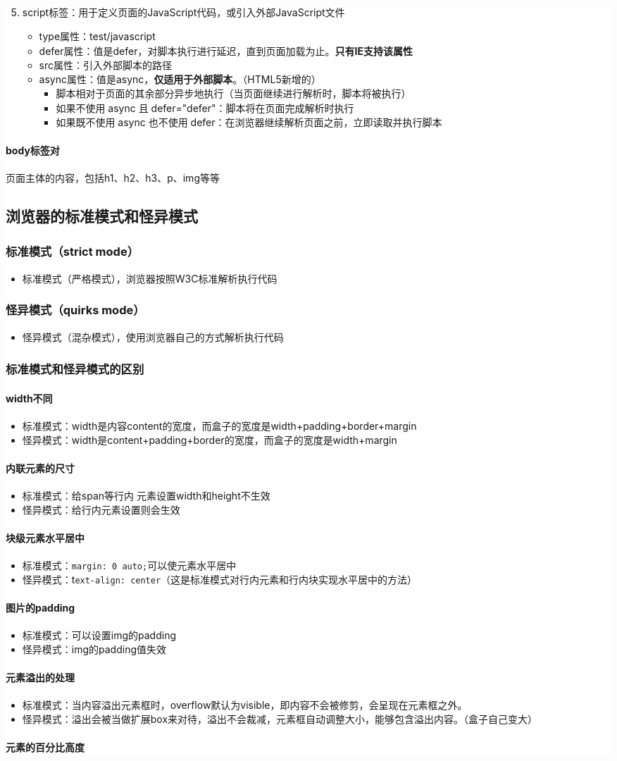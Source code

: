 5. script标签：用于定义页面的JavaScript代码，或引入外部JavaScript文件

   + type属性：test/javascript
   + defer属性：值是defer，对脚本执行进行延迟，直到页面加载为止。**只有IE支持该属性**
   + src属性：引入外部脚本的路径
   + async属性：值是async，**仅适用于外部脚本**。（HTML5新增的）
     + 脚本相对于页面的其余部分异步地执行（当页面继续进行解析时，脚本将被执行）
     + 如果不使用 async 且 defer="defer"：脚本将在页面完成解析时执行
     + 如果既不使用 async 也不使用 defer：在浏览器继续解析页面之前，立即读取并执行脚本

#### body标签对

页面主体的内容，包括h1、h2、h3、p、img等等



## 浏览器的标准模式和怪异模式

### 标准模式（strict mode）

+ 标准模式（严格模式），浏览器按照W3C标准解析执行代码

### 怪异模式（quirks mode）

+ 怪异模式（混杂模式），使用浏览器自己的方式解析执行代码

### 标准模式和怪异模式的区别

#### width不同

+ 标准模式：width是内容content的宽度，而盒子的宽度是width+padding+border+margin
+ 怪异模式：width是content+padding+border的宽度，而盒子的宽度是width+margin

#### 内联元素的尺寸

+ 标准模式：给span等行内 元素设置width和height不生效
+ 怪异模式：给行内元素设置则会生效

#### 块级元素水平居中

+ 标准模式：`margin: 0 auto;`可以使元素水平居中
+ 怪异模式：t`ext-align: center`（这是标准模式对行内元素和行内块实现水平居中的方法）

#### 图片的padding

+ 标准模式：可以设置img的padding
+ 怪异模式：img的padding值失效

#### 元素溢出的处理

+ 标准模式：当内容溢出元素框时，overflow默认为visible，即内容不会被修剪，会呈现在元素框之外。
+ 怪异模式：溢出会被当做扩展box来对待，溢出不会裁减，元素框自动调整大小，能够包含溢出内容。（盒子自己变大）

#### 元素的百分比高度
